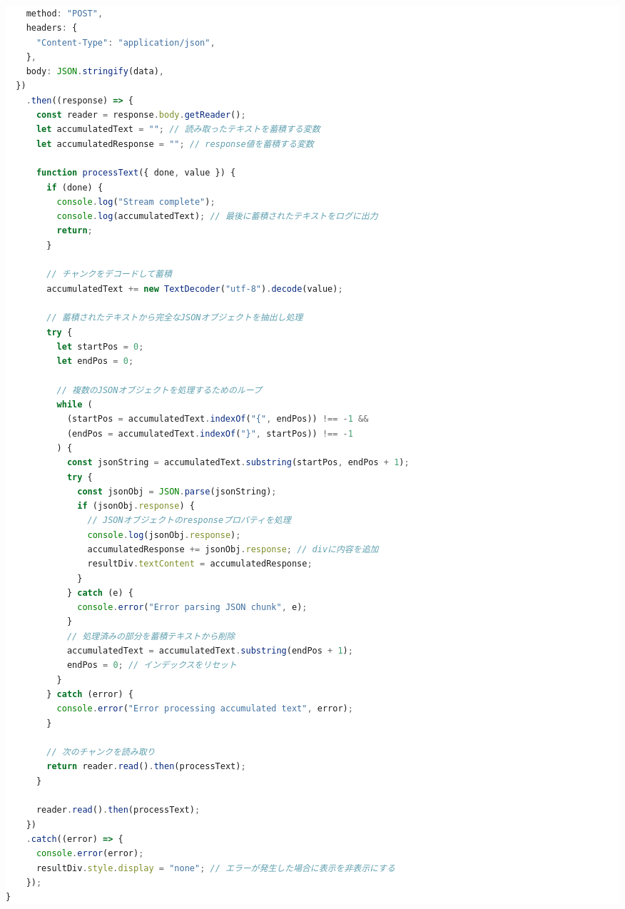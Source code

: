 ```js:script.js
    method: "POST",
    headers: {
      "Content-Type": "application/json",
    },
    body: JSON.stringify(data),
  })
    .then((response) => {
      const reader = response.body.getReader();
      let accumulatedText = ""; // 読み取ったテキストを蓄積する変数
      let accumulatedResponse = ""; // response値を蓄積する変数

      function processText({ done, value }) {
        if (done) {
          console.log("Stream complete");
          console.log(accumulatedText); // 最後に蓄積されたテキストをログに出力
          return;
        }

        // チャンクをデコードして蓄積
        accumulatedText += new TextDecoder("utf-8").decode(value);

        // 蓄積されたテキストから完全なJSONオブジェクトを抽出し処理
        try {
          let startPos = 0;
          let endPos = 0;

          // 複数のJSONオブジェクトを処理するためのループ
          while (
            (startPos = accumulatedText.indexOf("{", endPos)) !== -1 &&
            (endPos = accumulatedText.indexOf("}", startPos)) !== -1
          ) {
            const jsonString = accumulatedText.substring(startPos, endPos + 1);
            try {
              const jsonObj = JSON.parse(jsonString);
              if (jsonObj.response) {
                // JSONオブジェクトのresponseプロパティを処理
                console.log(jsonObj.response);
                accumulatedResponse += jsonObj.response; // divに内容を追加
                resultDiv.textContent = accumulatedResponse;
              }
            } catch (e) {
              console.error("Error parsing JSON chunk", e);
            }
            // 処理済みの部分を蓄積テキストから削除
            accumulatedText = accumulatedText.substring(endPos + 1);
            endPos = 0; // インデックスをリセット
          }
        } catch (error) {
          console.error("Error processing accumulated text", error);
        }

        // 次のチャンクを読み取り
        return reader.read().then(processText);
      }

      reader.read().then(processText);
    })
    .catch((error) => {
      console.error(error);
      resultDiv.style.display = "none"; // エラーが発生した場合に表示を非表示にする
    });
}
```